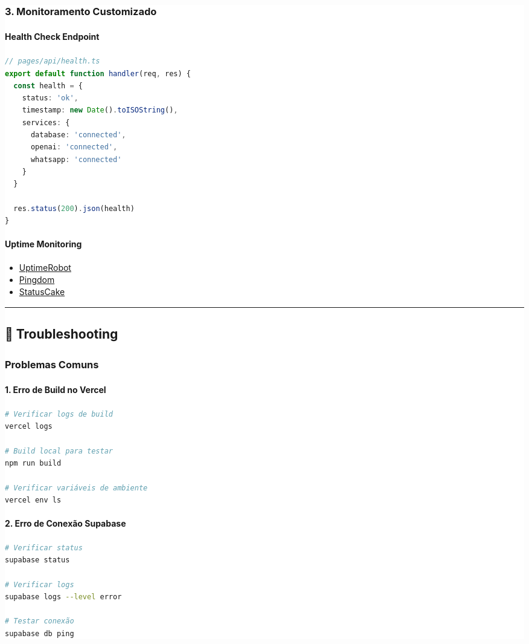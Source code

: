### **3. Monitoramento Customizado**

#### **Health Check Endpoint**
```typescript
// pages/api/health.ts
export default function handler(req, res) {
  const health = {
    status: 'ok',
    timestamp: new Date().toISOString(),
    services: {
      database: 'connected',
      openai: 'connected',
      whatsapp: 'connected'
    }
  }
  
  res.status(200).json(health)
}
```

#### **Uptime Monitoring**
- [UptimeRobot](https://uptimerobot.com/)
- [Pingdom](https://www.pingdom.com/)
- [StatusCake](https://www.statuscake.com/)

---

## 🔧 Troubleshooting

### **Problemas Comuns**

#### **1. Erro de Build no Vercel**
```bash
# Verificar logs de build
vercel logs

# Build local para testar
npm run build

# Verificar variáveis de ambiente
vercel env ls
```

#### **2. Erro de Conexão Supabase**
```bash
# Verificar status
supabase status

# Verificar logs
supabase logs --level error

# Testar conexão
supabase db ping
```
